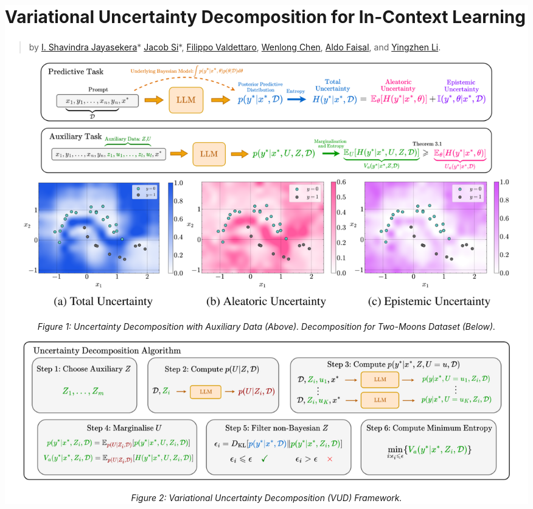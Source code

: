 # Variational Uncertainty Decomposition for In-Context Learning
> by [I. Shavindra Jayasekera](http://yingzhenli.net/home/en/?page_id=1411)\* [Jacob Si](https://jacobyhsi.github.io/)\*, [Filippo Valdettaro](https://faisallab.org/members/filippo-valdettaro), [Wenlong Chen](https://chenw20.github.io/wenlongchen.github.io//), [Aldo Faisal](https://faisallab.org/members/aldo-faisal), and [Yingzhen Li](http://yingzhenli.net/home/en/).

<div align="center">
  <img src="imgs/overview.png" alt="Model Logo" width="800" style="margin-left:'auto' margin-right:'auto' display:'block'"/>
  <p><em>Figure 1: Uncertainty Decomposition with Auxiliary Data (Above). Decomposition for Two-Moons Dataset (Below).</em>
</div>

<div align="center">
  <img src="imgs/framework.png" alt="Model Logo" width="800" style="margin-left:'auto' margin-right:'auto' display:'block'"/>
  <p><em>Figure 2: Variational Uncertainty Decomposition (VUD) Framework.</em>
</div>
